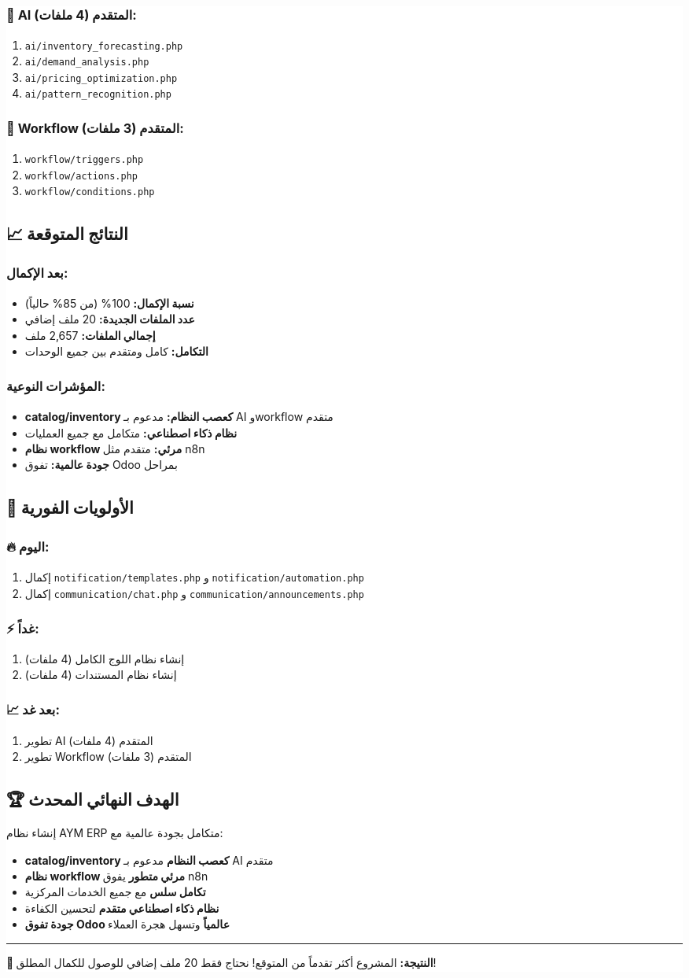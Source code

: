 ### 🤖 **AI المتقدم (4 ملفات):**
1. `ai/inventory_forecasting.php`
2. `ai/demand_analysis.php`
3. `ai/pricing_optimization.php`
4. `ai/pattern_recognition.php`

### 🔄 **Workflow المتقدم (3 ملفات):**
1. `workflow/triggers.php`
2. `workflow/actions.php`
3. `workflow/conditions.php`

## 📈 النتائج المتوقعة

### بعد الإكمال:
- **نسبة الإكمال:** 100% (من 85% حالياً)
- **عدد الملفات الجديدة:** 20 ملف إضافي
- **إجمالي الملفات:** 2,657 ملف
- **التكامل:** كامل ومتقدم بين جميع الوحدات

### المؤشرات النوعية:
- **catalog/inventory كعصب النظام:** مدعوم بـ AI وworkflow متقدم
- **نظام ذكاء اصطناعي:** متكامل مع جميع العمليات
- **نظام workflow مرئي:** متقدم مثل n8n
- **جودة عالمية:** تفوق Odoo بمراحل

## 🎯 الأولويات الفورية

### 🔥 **اليوم:**
1. إكمال `notification/templates.php` و `notification/automation.php`
2. إكمال `communication/chat.php` و `communication/announcements.php`

### ⚡ **غداً:**
1. إنشاء نظام اللوج الكامل (4 ملفات)
2. إنشاء نظام المستندات (4 ملفات)

### 📈 **بعد غد:**
1. تطوير AI المتقدم (4 ملفات)
2. تطوير Workflow المتقدم (3 ملفات)

## 🏆 الهدف النهائي المحدث

إنشاء نظام AYM ERP متكامل بجودة عالمية مع:
- **catalog/inventory كعصب النظام** مدعوم بـ AI متقدم
- **نظام workflow مرئي متطور** يفوق n8n
- **تكامل سلس** مع جميع الخدمات المركزية
- **نظام ذكاء اصطناعي متقدم** لتحسين الكفاءة
- **جودة تفوق Odoo عالمياً** وتسهل هجرة العملاء

---

**🚀 النتيجة:** المشروع أكثر تقدماً من المتوقع! نحتاج فقط 20 ملف إضافي للوصول للكمال المطلق!
